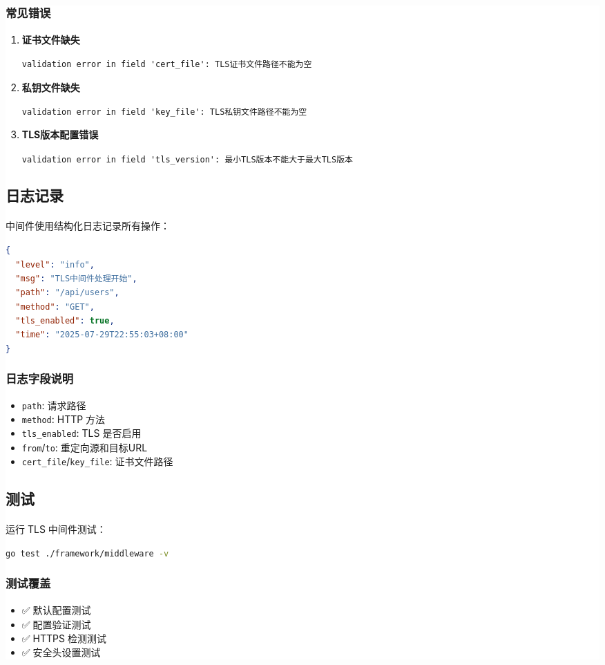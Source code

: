 ### 常见错误

1. **证书文件缺失**
   ```
   validation error in field 'cert_file': TLS证书文件路径不能为空
   ```

2. **私钥文件缺失**
   ```
   validation error in field 'key_file': TLS私钥文件路径不能为空
   ```

3. **TLS版本配置错误**
   ```
   validation error in field 'tls_version': 最小TLS版本不能大于最大TLS版本
   ```

## 日志记录

中间件使用结构化日志记录所有操作：

```json
{
  "level": "info",
  "msg": "TLS中间件处理开始",
  "path": "/api/users",
  "method": "GET",
  "tls_enabled": true,
  "time": "2025-07-29T22:55:03+08:00"
}
```

### 日志字段说明

- `path`: 请求路径
- `method`: HTTP 方法
- `tls_enabled`: TLS 是否启用
- `from`/`to`: 重定向源和目标URL
- `cert_file`/`key_file`: 证书文件路径

## 测试

运行 TLS 中间件测试：

```bash
go test ./framework/middleware -v
```

### 测试覆盖

- ✅ 默认配置测试
- ✅ 配置验证测试
- ✅ HTTPS 检测测试
- ✅ 安全头设置测试
